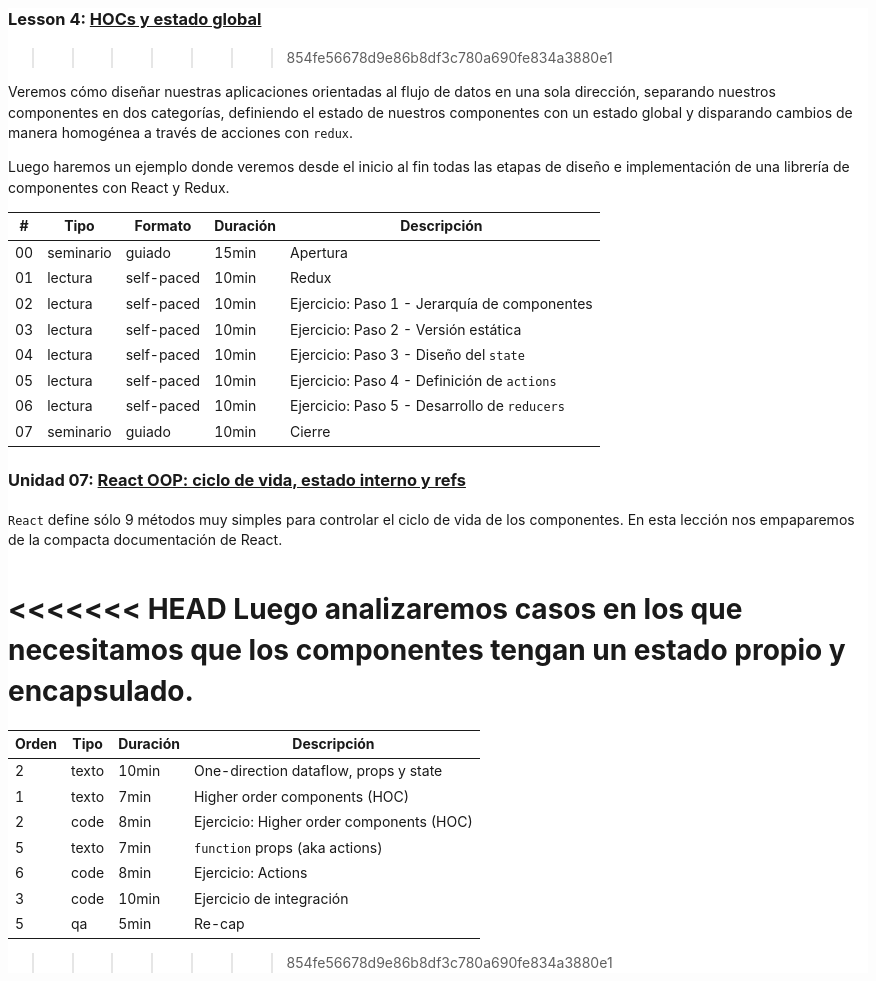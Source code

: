 ### Lesson 4: [HOCs y estado global](05-L04-hoc/index.md)
>>>>>>> 854fe56678d9e86b8df3c780a690fe834a3880e1

Veremos cómo diseñar nuestras aplicaciones orientadas al flujo de datos en una
sola dirección, separando nuestros componentes en dos categorías, definiendo el
estado de nuestros componentes con un estado global y disparando cambios de
manera homogénea a través de acciones con `redux`.

Luego haremos un ejemplo donde veremos desde el inicio al fin todas las etapas
de diseño e implementación de una librería de componentes con React y Redux.

|  # |  Tipo     | Formato    | Duración | Descripción
|----|-----------|------------|----------|------------
| 00 | seminario | guiado     |   15min  | Apertura
| 01 | lectura   | self-paced |   10min  | Redux
| 02 | lectura   | self-paced |   10min  | Ejercicio: Paso 1 - Jerarquía de componentes
| 03 | lectura   | self-paced |   10min  | Ejercicio: Paso 2 - Versión estática
| 04 | lectura   | self-paced |   10min  | Ejercicio: Paso 3 - Diseño del `state`
| 05 | lectura   | self-paced |   10min  | Ejercicio: Paso 4 - Definición de `actions`
| 06 | lectura   | self-paced |   10min  | Ejercicio: Paso 5 - Desarrollo de `reducers`
| 07 | seminario | guiado     |   10min  | Cierre

### Unidad 07: [React OOP: ciclo de vida, estado interno y refs](07-oop)

`React` define sólo 9 métodos muy simples para controlar el ciclo de vida de los
componentes. En esta lección nos empaparemos de la compacta documentación de
React.

<<<<<<< HEAD
Luego analizaremos casos en los que necesitamos que los componentes tengan un
estado propio y encapsulado.
=======
| Orden |  Tipo  | Duración | Descripción
|-------|--------|----------|------------
|   2   | texto  |   10min  | One-direction dataflow, props y state
|   1   | texto  |    7min  | Higher order components (HOC)
|   2   | code   |    8min  | Ejercicio: Higher order components (HOC)
|   5   | texto  |    7min  | `function` props (aka actions)
|   6   | code   |    8min  | Ejercicio: Actions
|   3   | code   |   10min  | Ejercicio de integración
|   5   | qa     |    5min  | Re-cap
>>>>>>> 854fe56678d9e86b8df3c780a690fe834a3880e1
